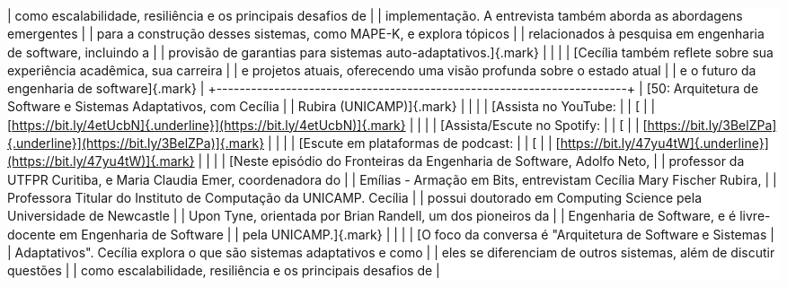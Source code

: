 | como escalabilidade, resiliência e os principais desafios de          |
| implementação. A entrevista também aborda as abordagens emergentes    |
| para a construção desses sistemas, como MAPE-K, e explora tópicos     |
| relacionados à pesquisa em engenharia de software, incluindo a        |
| provisão de garantias para sistemas auto-adaptativos.]{.mark}         |
|                                                                       |
| [Cecília também reflete sobre sua experiência acadêmica, sua carreira |
| e projetos atuais, oferecendo uma visão profunda sobre o estado atual |
| e o futuro da engenharia de software]{.mark}                          |
+-----------------------------------------------------------------------+
| [50: Arquitetura de Software e Sistemas Adaptativos, com Cecília      |
| Rubira (UNICAMP)]{.mark}                                              |
|                                                                       |
| [Assista no YouTube:                                                  |
| [                                                                     |
| [https://bit.ly/4etUcbN]{.underline}](https://bit.ly/4etUcbN)]{.mark} |
|                                                                       |
| [Assista/Escute no Spotify:                                           |
| [                                                                     |
| [https://bit.ly/3BelZPa]{.underline}](https://bit.ly/3BelZPa)]{.mark} |
|                                                                       |
| [Escute em plataformas de podcast:                                    |
| [                                                                     |
| [https://bit.ly/47yu4tW]{.underline}](https://bit.ly/47yu4tW)]{.mark} |
|                                                                       |
| [Neste episódio do Fronteiras da Engenharia de Software, Adolfo Neto, |
| professor da UTFPR Curitiba, e Maria Claudia Emer, coordenadora do    |
| Emílias - Armação em Bits, entrevistam Cecília Mary Fischer Rubira,   |
| Professora Titular do Instituto de Computação da UNICAMP. Cecília     |
| possui doutorado em Computing Science pela Universidade de Newcastle  |
| Upon Tyne, orientada por Brian Randell, um dos pioneiros da           |
| Engenharia de Software, e é livre-docente em Engenharia de Software   |
| pela UNICAMP.]{.mark}                                                 |
|                                                                       |
| [O foco da conversa é "Arquitetura de Software e Sistemas             |
| Adaptativos". Cecília explora o que são sistemas adaptativos e como   |
| eles se diferenciam de outros sistemas, além de discutir questões     |
| como escalabilidade, resiliência e os principais desafios de          |
